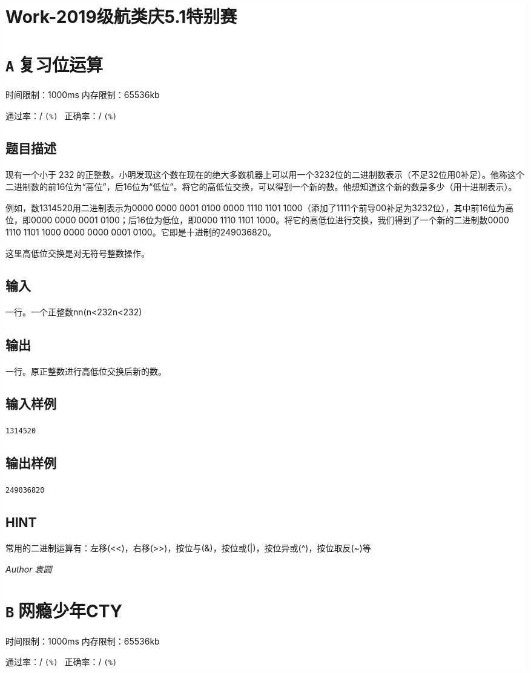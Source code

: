 # Work-2019级航类庆5.1特别赛

# `A` 复习位运算

时间限制：1000ms  内存限制：65536kb

通过率：/ `(%) `  正确率：/ `(%)`

## 题目描述

现有一个小于 232 的正整数。小明发现这个数在现在的绝大多数机器上可以用一个3232位的二进制数表示（不足32位用0补足）。他称这个二进制数的前16位为“高位”，后16位为“低位”。将它的高低位交换，可以得到一个新的数。他想知道这个新的数是多少（用十进制表示）。

例如，数1314520用二进制表示为0000 0000 0001 0100 0000 1110 1101 1000（添加了1111个前导00补足为3232位），其中前16位为高位，即0000 0000 0001 0100；后16位为低位，即0000 1110 1101 1000。将它的高低位进行交换，我们得到了一个新的二进制数0000 1110 1101 1000 0000 0000 0001 0100。它即是十进制的249036820。

这里高低位交换是对无符号整数操作。

## 输入

一行。一个正整数nn(n<232n<232)

## 输出

一行。原正整数进行高低位交换后新的数。

## 输入样例

```
1314520
```

## 输出样例

```
249036820
```

## HINT

常用的二进制运算有：左移(<<)，右移(>>)，按位与(&)，按位或(|)，按位异或(^)，按位取反(~)等

*Author 袁圆*

# `B` 网瘾少年CTY

时间限制：1000ms  内存限制：65536kb

通过率：/ `(%) `  正确率：/ `(%)`
